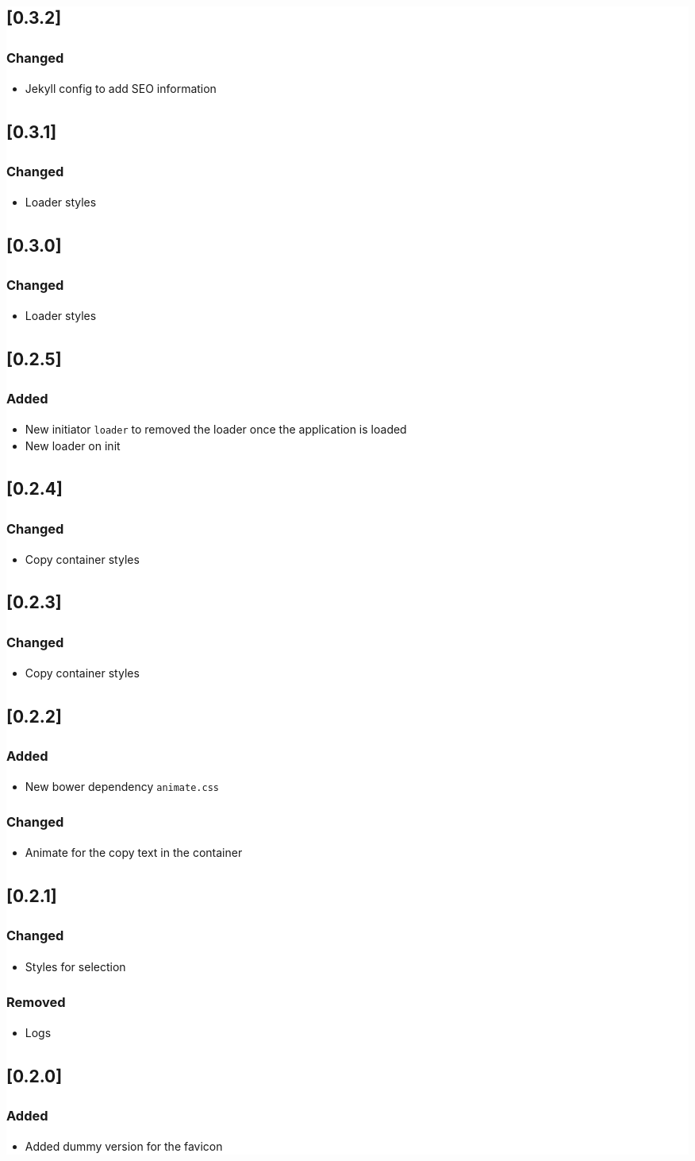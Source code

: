 ## [0.3.2]
### Changed
- Jekyll config to add SEO information

## [0.3.1]
### Changed
- Loader styles

## [0.3.0]
### Changed
- Loader styles

## [0.2.5]
### Added
- New initiator `loader` to removed the loader once the application is loaded
- New loader on init

## [0.2.4]
### Changed
- Copy container styles

## [0.2.3]
### Changed
- Copy container styles

## [0.2.2]
### Added
- New bower dependency `animate.css`

### Changed
- Animate for the copy text in the container

## [0.2.1]
### Changed
- Styles for selection

### Removed
- Logs

## [0.2.0]
### Added
- Added dummy version for the favicon
